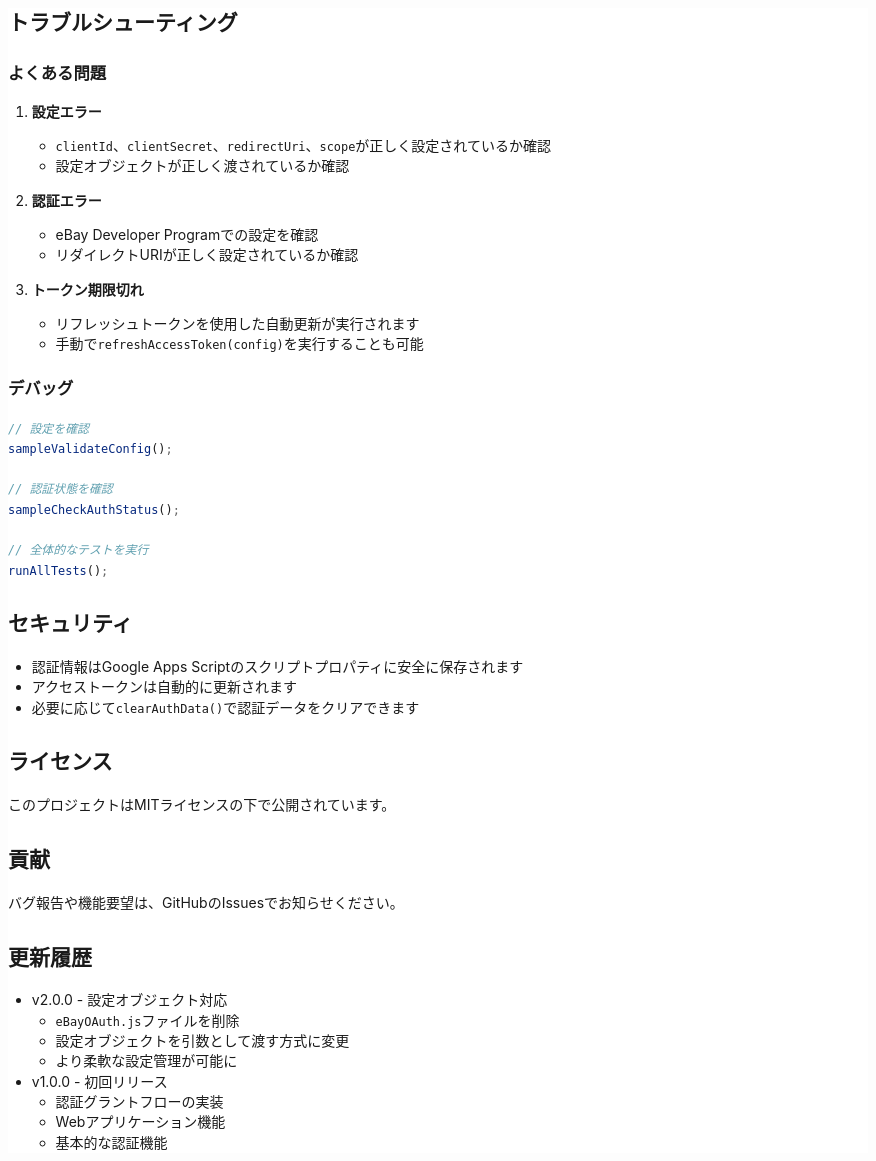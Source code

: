 ## トラブルシューティング

### よくある問題

1. **設定エラー**
   - `clientId`、`clientSecret`、`redirectUri`、`scope`が正しく設定されているか確認
   - 設定オブジェクトが正しく渡されているか確認

2. **認証エラー**
   - eBay Developer Programでの設定を確認
   - リダイレクトURIが正しく設定されているか確認

3. **トークン期限切れ**
   - リフレッシュトークンを使用した自動更新が実行されます
   - 手動で`refreshAccessToken(config)`を実行することも可能

### デバッグ

```javascript
// 設定を確認
sampleValidateConfig();

// 認証状態を確認
sampleCheckAuthStatus();

// 全体的なテストを実行
runAllTests();
```

## セキュリティ

- 認証情報はGoogle Apps Scriptのスクリプトプロパティに安全に保存されます
- アクセストークンは自動的に更新されます
- 必要に応じて`clearAuthData()`で認証データをクリアできます

## ライセンス

このプロジェクトはMITライセンスの下で公開されています。

## 貢献

バグ報告や機能要望は、GitHubのIssuesでお知らせください。

## 更新履歴

- v2.0.0 - 設定オブジェクト対応
  - `eBayOAuth.js`ファイルを削除
  - 設定オブジェクトを引数として渡す方式に変更
  - より柔軟な設定管理が可能に
- v1.0.0 - 初回リリース
  - 認証グラントフローの実装
  - Webアプリケーション機能
  - 基本的な認証機能 